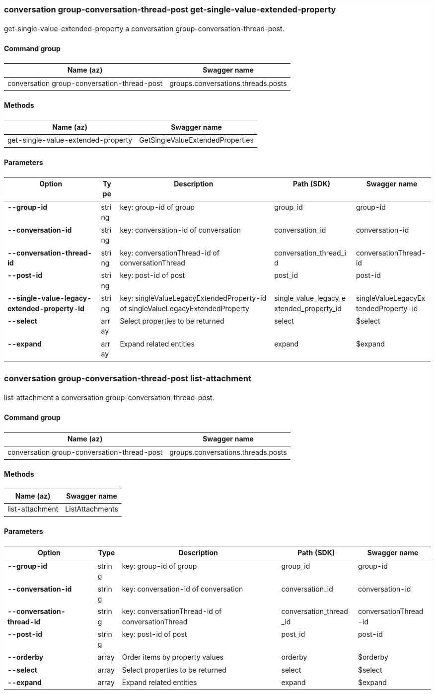 ### conversation group-conversation-thread-post get-single-value-extended-property

get-single-value-extended-property a conversation group-conversation-thread-post.

#### Command group
|Name (az)|Swagger name|
|---------|------------|
|conversation group-conversation-thread-post|groups.conversations.threads.posts|

#### Methods
|Name (az)|Swagger name|
|---------|------------|
|get-single-value-extended-property|GetSingleValueExtendedProperties|

#### Parameters
|Option|Type|Description|Path (SDK)|Swagger name|
|------|----|-----------|----------|------------|
|**--group-id**|string|key: group-id of group|group_id|group-id|
|**--conversation-id**|string|key: conversation-id of conversation|conversation_id|conversation-id|
|**--conversation-thread-id**|string|key: conversationThread-id of conversationThread|conversation_thread_id|conversationThread-id|
|**--post-id**|string|key: post-id of post|post_id|post-id|
|**--single-value-legacy-extended-property-id**|string|key: singleValueLegacyExtendedProperty-id of singleValueLegacyExtendedProperty|single_value_legacy_extended_property_id|singleValueLegacyExtendedProperty-id|
|**--select**|array|Select properties to be returned|select|$select|
|**--expand**|array|Expand related entities|expand|$expand|

### conversation group-conversation-thread-post list-attachment

list-attachment a conversation group-conversation-thread-post.

#### Command group
|Name (az)|Swagger name|
|---------|------------|
|conversation group-conversation-thread-post|groups.conversations.threads.posts|

#### Methods
|Name (az)|Swagger name|
|---------|------------|
|list-attachment|ListAttachments|

#### Parameters
|Option|Type|Description|Path (SDK)|Swagger name|
|------|----|-----------|----------|------------|
|**--group-id**|string|key: group-id of group|group_id|group-id|
|**--conversation-id**|string|key: conversation-id of conversation|conversation_id|conversation-id|
|**--conversation-thread-id**|string|key: conversationThread-id of conversationThread|conversation_thread_id|conversationThread-id|
|**--post-id**|string|key: post-id of post|post_id|post-id|
|**--orderby**|array|Order items by property values|orderby|$orderby|
|**--select**|array|Select properties to be returned|select|$select|
|**--expand**|array|Expand related entities|expand|$expand|
